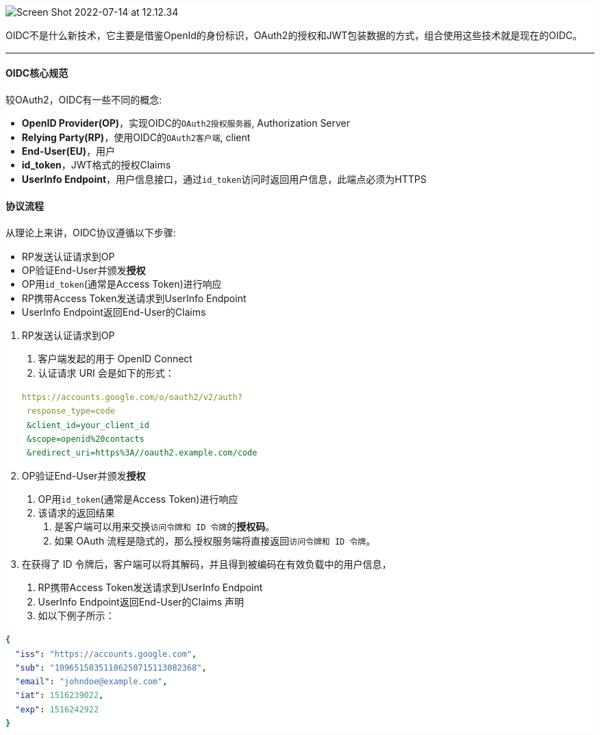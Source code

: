 ![Screen Shot 2022-07-14 at 12.12.34](https://i.imgur.com/3tXZL3r.png)

OIDC不是什么新技术，它主要是借鉴OpenId的身份标识，OAuth2的授权和JWT包装数据的方式，组合使用这些技术就是现在的OIDC。

---

#### OIDC核心规范

较OAuth2，OIDC有一些不同的概念:
- **OpenID Provider(OP)**，实现OIDC的`OAuth2授权服务器`, Authorization Server
- **Relying Party(RP)**，使用OIDC的`OAuth2客户端`, client
- **End-User(EU)**，用户
- **id_token**，JWT格式的授权Claims
- **UserInfo Endpoint**，用户信息接口，通过`id_token`访问时返回用户信息，此端点必须为HTTPS


#### 协议流程

从理论上来讲，OIDC协议遵循以下步骤:
- RP发送认证请求到OP
- OP验证End-User并颁发**授权**
- OP用`id_token`(通常是Access Token)进行响应
- RP携带Access Token发送请求到UserInfo Endpoint
- UserInfo Endpoint返回End-User的Claims


1. RP发送认证请求到OP
   1. 客户端发起的用于 OpenID Connect
   2. 认证请求 URI 会是如下的形式：

   ```yaml
   https://accounts.google.com/o/oauth2/v2/auth?
    response_type=code
    &client_id=your_client_id
    &scope=openid%20contacts
    &redirect_uri=https%3A//oauth2.example.com/code
   ```

2. OP验证End-User并颁发**授权**
   1. OP用`id_token`(通常是Access Token)进行响应
   2. 该请求的返回结果
      1. 是客户端可以用来交换`访问令牌和 ID 令牌`的**授权码**。
      2. 如果 OAuth 流程是隐式的，那么授权服务端将直接返回`访问令牌和 ID 令牌`。

3. 在获得了 ID 令牌后，客户端可以将其解码，并且得到被编码在有效负载中的用户信息，
   1. RP携带Access Token发送请求到UserInfo Endpoint
   2. UserInfo Endpoint返回End-User的Claims 声明
   3. 如以下例子所示：

  ```yaml
  {
    "iss": "https://accounts.google.com",
    "sub": "10965150351106250715113082368",
    "email": "johndoe@example.com",
    "iat": 1516239022,
    "exp": 1516242922
  }
  ```
